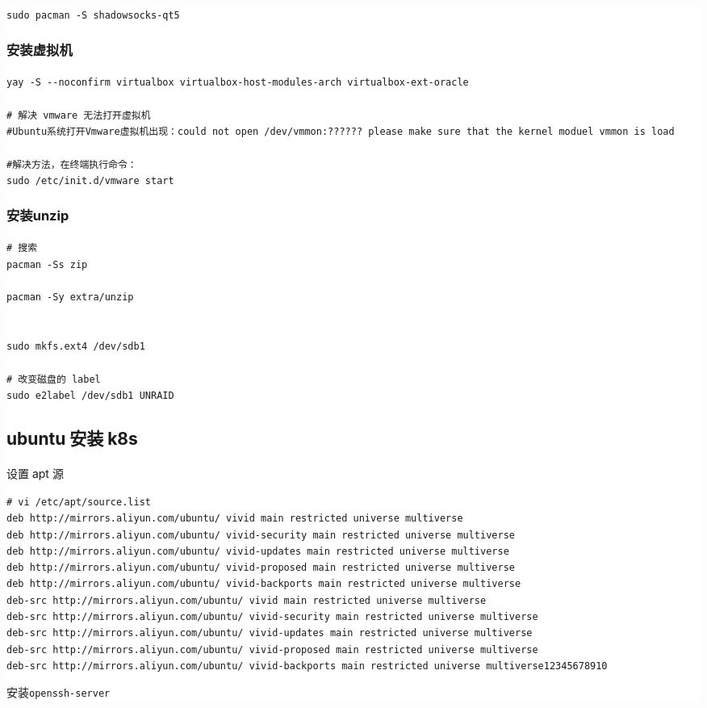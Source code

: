 ```shell
sudo pacman -S shadowsocks-qt5
```

### 安装虚拟机

```shell
yay -S --noconfirm virtualbox virtualbox-host-modules-arch virtualbox-ext-oracle

# 解决 vmware 无法打开虚拟机
#Ubuntu系统打开Vmware虚拟机出现：could not open /dev/vmmon:?????? please make sure that the kernel moduel vmmon is load

#解决方法，在终端执行命令：
sudo /etc/init.d/vmware start
```

### 安装unzip

```shell
# 搜索
pacman -Ss zip

pacman -Sy extra/unzip


sudo mkfs.ext4 /dev/sdb1

# 改变磁盘的 label
sudo e2label /dev/sdb1 UNRAID
```





## ubuntu 安装 k8s

设置 apt 源

```shell
# vi /etc/apt/source.list
deb http://mirrors.aliyun.com/ubuntu/ vivid main restricted universe multiverse
deb http://mirrors.aliyun.com/ubuntu/ vivid-security main restricted universe multiverse
deb http://mirrors.aliyun.com/ubuntu/ vivid-updates main restricted universe multiverse
deb http://mirrors.aliyun.com/ubuntu/ vivid-proposed main restricted universe multiverse
deb http://mirrors.aliyun.com/ubuntu/ vivid-backports main restricted universe multiverse
deb-src http://mirrors.aliyun.com/ubuntu/ vivid main restricted universe multiverse
deb-src http://mirrors.aliyun.com/ubuntu/ vivid-security main restricted universe multiverse
deb-src http://mirrors.aliyun.com/ubuntu/ vivid-updates main restricted universe multiverse
deb-src http://mirrors.aliyun.com/ubuntu/ vivid-proposed main restricted universe multiverse
deb-src http://mirrors.aliyun.com/ubuntu/ vivid-backports main restricted universe multiverse12345678910
```

安装`openssh-server`
